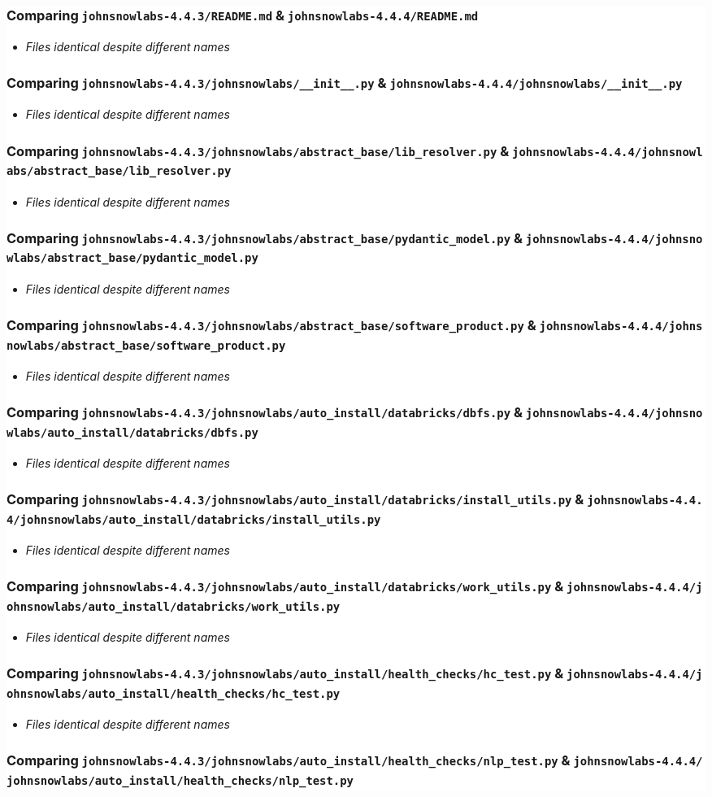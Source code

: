 ### Comparing `johnsnowlabs-4.4.3/README.md` & `johnsnowlabs-4.4.4/README.md`

 * *Files identical despite different names*

### Comparing `johnsnowlabs-4.4.3/johnsnowlabs/__init__.py` & `johnsnowlabs-4.4.4/johnsnowlabs/__init__.py`

 * *Files identical despite different names*

### Comparing `johnsnowlabs-4.4.3/johnsnowlabs/abstract_base/lib_resolver.py` & `johnsnowlabs-4.4.4/johnsnowlabs/abstract_base/lib_resolver.py`

 * *Files identical despite different names*

### Comparing `johnsnowlabs-4.4.3/johnsnowlabs/abstract_base/pydantic_model.py` & `johnsnowlabs-4.4.4/johnsnowlabs/abstract_base/pydantic_model.py`

 * *Files identical despite different names*

### Comparing `johnsnowlabs-4.4.3/johnsnowlabs/abstract_base/software_product.py` & `johnsnowlabs-4.4.4/johnsnowlabs/abstract_base/software_product.py`

 * *Files identical despite different names*

### Comparing `johnsnowlabs-4.4.3/johnsnowlabs/auto_install/databricks/dbfs.py` & `johnsnowlabs-4.4.4/johnsnowlabs/auto_install/databricks/dbfs.py`

 * *Files identical despite different names*

### Comparing `johnsnowlabs-4.4.3/johnsnowlabs/auto_install/databricks/install_utils.py` & `johnsnowlabs-4.4.4/johnsnowlabs/auto_install/databricks/install_utils.py`

 * *Files identical despite different names*

### Comparing `johnsnowlabs-4.4.3/johnsnowlabs/auto_install/databricks/work_utils.py` & `johnsnowlabs-4.4.4/johnsnowlabs/auto_install/databricks/work_utils.py`

 * *Files identical despite different names*

### Comparing `johnsnowlabs-4.4.3/johnsnowlabs/auto_install/health_checks/hc_test.py` & `johnsnowlabs-4.4.4/johnsnowlabs/auto_install/health_checks/hc_test.py`

 * *Files identical despite different names*

### Comparing `johnsnowlabs-4.4.3/johnsnowlabs/auto_install/health_checks/nlp_test.py` & `johnsnowlabs-4.4.4/johnsnowlabs/auto_install/health_checks/nlp_test.py`
